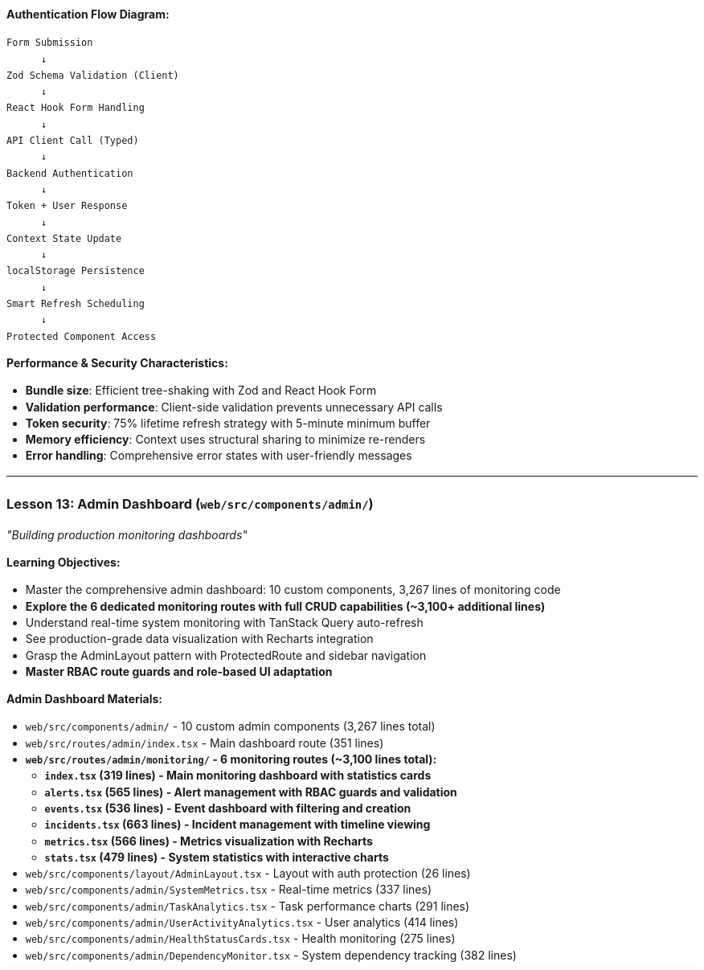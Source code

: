 **Authentication Flow Diagram:**
```
Form Submission
      ↓
Zod Schema Validation (Client)
      ↓
React Hook Form Handling
      ↓
API Client Call (Typed)
      ↓
Backend Authentication
      ↓
Token + User Response
      ↓
Context State Update
      ↓
localStorage Persistence
      ↓
Smart Refresh Scheduling
      ↓
Protected Component Access
```

**Performance & Security Characteristics:**
- **Bundle size**: Efficient tree-shaking with Zod and React Hook Form
- **Validation performance**: Client-side validation prevents unnecessary API calls
- **Token security**: 75% lifetime refresh strategy with 5-minute minimum buffer
- **Memory efficiency**: Context uses structural sharing to minimize re-renders
- **Error handling**: Comprehensive error states with user-friendly messages

---

### **Lesson 13: Admin Dashboard (`web/src/components/admin/`)**
*"Building production monitoring dashboards"*

**Learning Objectives:**
- Master the comprehensive admin dashboard: 10 custom components, 3,267 lines of monitoring code
- **Explore the 6 dedicated monitoring routes with full CRUD capabilities (~3,100+ additional lines)**
- Understand real-time system monitoring with TanStack Query auto-refresh
- See production-grade data visualization with Recharts integration
- Grasp the AdminLayout pattern with ProtectedRoute and sidebar navigation
- **Master RBAC route guards and role-based UI adaptation**

**Admin Dashboard Materials:**
- `web/src/components/admin/` - 10 custom admin components (3,267 lines total)
- `web/src/routes/admin/index.tsx` - Main dashboard route (351 lines)
- **`web/src/routes/admin/monitoring/` - 6 monitoring routes (~3,100 lines total):**
  - **`index.tsx` (319 lines) - Main monitoring dashboard with statistics cards**
  - **`alerts.tsx` (565 lines) - Alert management with RBAC guards and validation**
  - **`events.tsx` (536 lines) - Event dashboard with filtering and creation**
  - **`incidents.tsx` (663 lines) - Incident management with timeline viewing**
  - **`metrics.tsx` (566 lines) - Metrics visualization with Recharts**
  - **`stats.tsx` (479 lines) - System statistics with interactive charts**
- `web/src/components/layout/AdminLayout.tsx` - Layout with auth protection (26 lines)
- `web/src/components/admin/SystemMetrics.tsx` - Real-time metrics (337 lines)
- `web/src/components/admin/TaskAnalytics.tsx` - Task performance charts (291 lines)
- `web/src/components/admin/UserActivityAnalytics.tsx` - User analytics (414 lines)
- `web/src/components/admin/HealthStatusCards.tsx` - Health monitoring (275 lines)
- `web/src/components/admin/DependencyMonitor.tsx` - System dependency tracking (382 lines)
